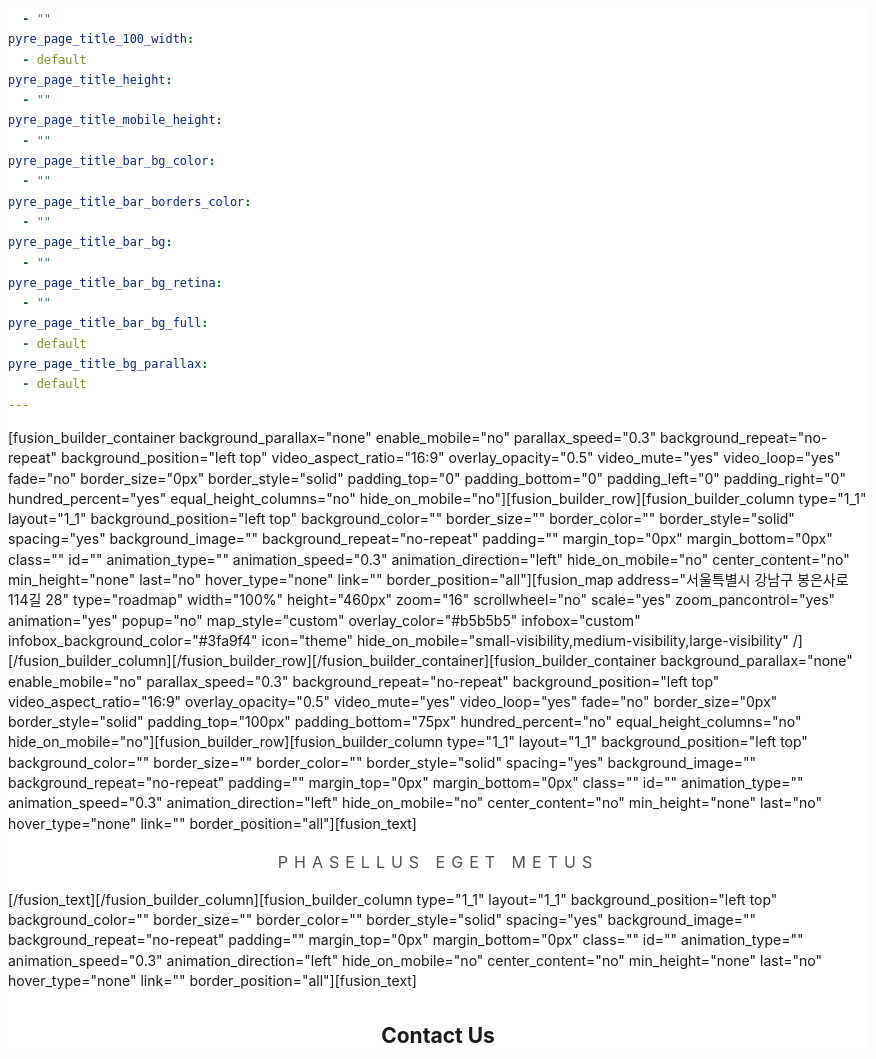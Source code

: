 ```yaml
  - ""
pyre_page_title_100_width:
  - default
pyre_page_title_height:
  - ""
pyre_page_title_mobile_height:
  - ""
pyre_page_title_bar_bg_color:
  - ""
pyre_page_title_bar_borders_color:
  - ""
pyre_page_title_bar_bg:
  - ""
pyre_page_title_bar_bg_retina:
  - ""
pyre_page_title_bar_bg_full:
  - default
pyre_page_title_bg_parallax:
  - default
---
```

[fusion_builder_container background_parallax="none" enable_mobile="no" parallax_speed="0.3" background_repeat="no-repeat" background_position="left top" video_aspect_ratio="16:9" overlay_opacity="0.5" video_mute="yes" video_loop="yes" fade="no" border_size="0px" border_style="solid" padding_top="0" padding_bottom="0" padding_left="0" padding_right="0" hundred_percent="yes" equal_height_columns="no" hide_on_mobile="no"][fusion_builder_row][fusion_builder_column type="1_1" layout="1_1" background_position="left top" background_color="" border_size="" border_color="" border_style="solid" spacing="yes" background_image="" background_repeat="no-repeat" padding="" margin_top="0px" margin_bottom="0px" class="" id="" animation_type="" animation_speed="0.3" animation_direction="left" hide_on_mobile="no" center_content="no" min_height="none" last="no" hover_type="none" link="" border_position="all"][fusion_map address="서울특별시 강남구 봉은사로 114길 28" type="roadmap" width="100%" height="460px" zoom="16" scrollwheel="no" scale="yes" zoom_pancontrol="yes" animation="yes" popup="no" map_style="custom" overlay_color="#b5b5b5" infobox="custom" infobox_background_color="#3fa9f4" icon="theme" hide_on_mobile="small-visibility,medium-visibility,large-visibility" /][/fusion_builder_column][/fusion_builder_row][/fusion_builder_container][fusion_builder_container background_parallax="none" enable_mobile="no" parallax_speed="0.3" background_repeat="no-repeat" background_position="left top" video_aspect_ratio="16:9" overlay_opacity="0.5" video_mute="yes" video_loop="yes" fade="no" border_size="0px" border_style="solid" padding_top="100px" padding_bottom="75px" hundred_percent="no" equal_height_columns="no" hide_on_mobile="no"][fusion_builder_row][fusion_builder_column type="1_1" layout="1_1" background_position="left top" background_color="" border_size="" border_color="" border_style="solid" spacing="yes" background_image="" background_repeat="no-repeat" padding="" margin_top="0px" margin_bottom="0px" class="" id="" animation_type="" animation_speed="0.3" animation_direction="left" hide_on_mobile="no" center_content="no" min_height="none" last="no" hover_type="none" link="" border_position="all"][fusion_text]
<p style="font-size: 16px; text-align: center; letter-spacing: 6px; line-height: 24px;"><span style="color: #525252;">PHASELLUS EGET METUS</span></p>
[/fusion_text][/fusion_builder_column][fusion_builder_column type="1_1" layout="1_1" background_position="left top" background_color="" border_size="" border_color="" border_style="solid" spacing="yes" background_image="" background_repeat="no-repeat" padding="" margin_top="0px" margin_bottom="0px" class="" id="" animation_type="" animation_speed="0.3" animation_direction="left" hide_on_mobile="no" center_content="no" min_height="none" last="no" hover_type="none" link="" border_position="all"][fusion_text]
<h2 style="text-align: center;">Contact Us</h2>
